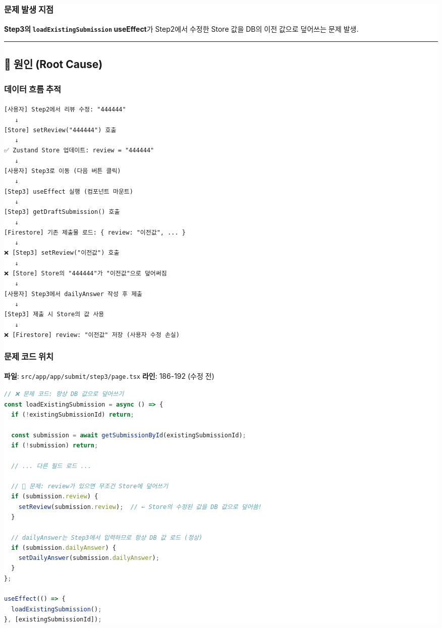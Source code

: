 ### 문제 발생 지점
**Step3의 `loadExistingSubmission` useEffect**가 Step2에서 수정한 Store 값을 DB의 이전 값으로 덮어쓰는 문제 발생.

---

## 🔬 원인 (Root Cause)

### 데이터 흐름 추적

```
[사용자] Step2에서 리뷰 수정: "444444"
   ↓
[Store] setReview("444444") 호출
   ↓
✅ Zustand Store 업데이트: review = "444444"
   ↓
[사용자] Step3로 이동 (다음 버튼 클릭)
   ↓
[Step3] useEffect 실행 (컴포넌트 마운트)
   ↓
[Step3] getDraftSubmission() 호출
   ↓
[Firestore] 기존 제출물 로드: { review: "이전값", ... }
   ↓
❌ [Step3] setReview("이전값") 호출
   ↓
❌ [Store] Store의 "444444"가 "이전값"으로 덮어써짐
   ↓
[사용자] Step3에서 dailyAnswer 작성 후 제출
   ↓
[Step3] 제출 시 Store의 값 사용
   ↓
❌ [Firestore] review: "이전값" 저장 (사용자 수정 손실)
```

### 문제 코드 위치

**파일**: `src/app/app/submit/step3/page.tsx`
**라인**: 186-192 (수정 전)

```typescript
// ❌ 문제 코드: 항상 DB 값으로 덮어쓰기
const loadExistingSubmission = async () => {
  if (!existingSubmissionId) return;

  const submission = await getSubmissionById(existingSubmissionId);
  if (!submission) return;

  // ... 다른 필드 로드 ...

  // 🔴 문제: review가 있으면 무조건 Store에 덮어쓰기
  if (submission.review) {
    setReview(submission.review);  // ← Store의 수정된 값을 DB 값으로 덮어씀!
  }

  // dailyAnswer는 Step3에서 입력하므로 항상 DB 값 로드 (정상)
  if (submission.dailyAnswer) {
    setDailyAnswer(submission.dailyAnswer);
  }
};

useEffect(() => {
  loadExistingSubmission();
}, [existingSubmissionId]);
```